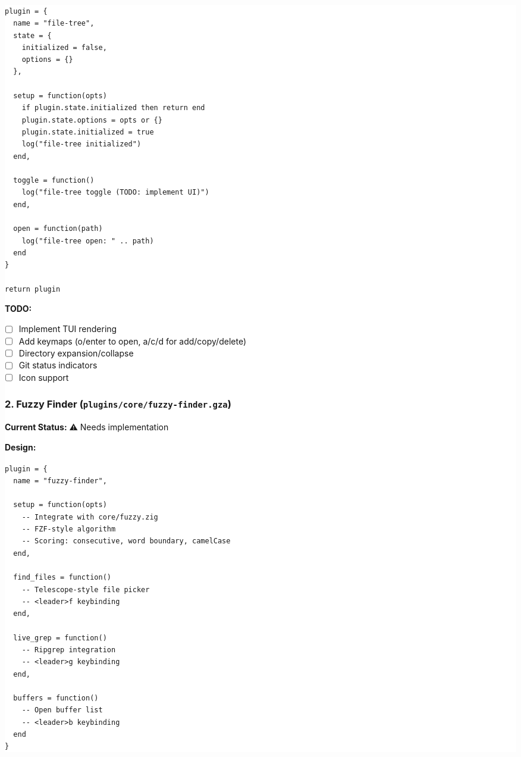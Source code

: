 ```ghostlang
plugin = {
  name = "file-tree",
  state = {
    initialized = false,
    options = {}
  },

  setup = function(opts)
    if plugin.state.initialized then return end
    plugin.state.options = opts or {}
    plugin.state.initialized = true
    log("file-tree initialized")
  end,

  toggle = function()
    log("file-tree toggle (TODO: implement UI)")
  end,

  open = function(path)
    log("file-tree open: " .. path)
  end
}

return plugin
```

**TODO:**
- [ ] Implement TUI rendering
- [ ] Add keymaps (o/enter to open, a/c/d for add/copy/delete)
- [ ] Directory expansion/collapse
- [ ] Git status indicators
- [ ] Icon support

### 2. Fuzzy Finder (`plugins/core/fuzzy-finder.gza`)

**Current Status:** ⚠️ Needs implementation

**Design:**
```ghostlang
plugin = {
  name = "fuzzy-finder",

  setup = function(opts)
    -- Integrate with core/fuzzy.zig
    -- FZF-style algorithm
    -- Scoring: consecutive, word boundary, camelCase
  end,

  find_files = function()
    -- Telescope-style file picker
    -- <leader>f keybinding
  end,

  live_grep = function()
    -- Ripgrep integration
    -- <leader>g keybinding
  end,

  buffers = function()
    -- Open buffer list
    -- <leader>b keybinding
  end
}
```
